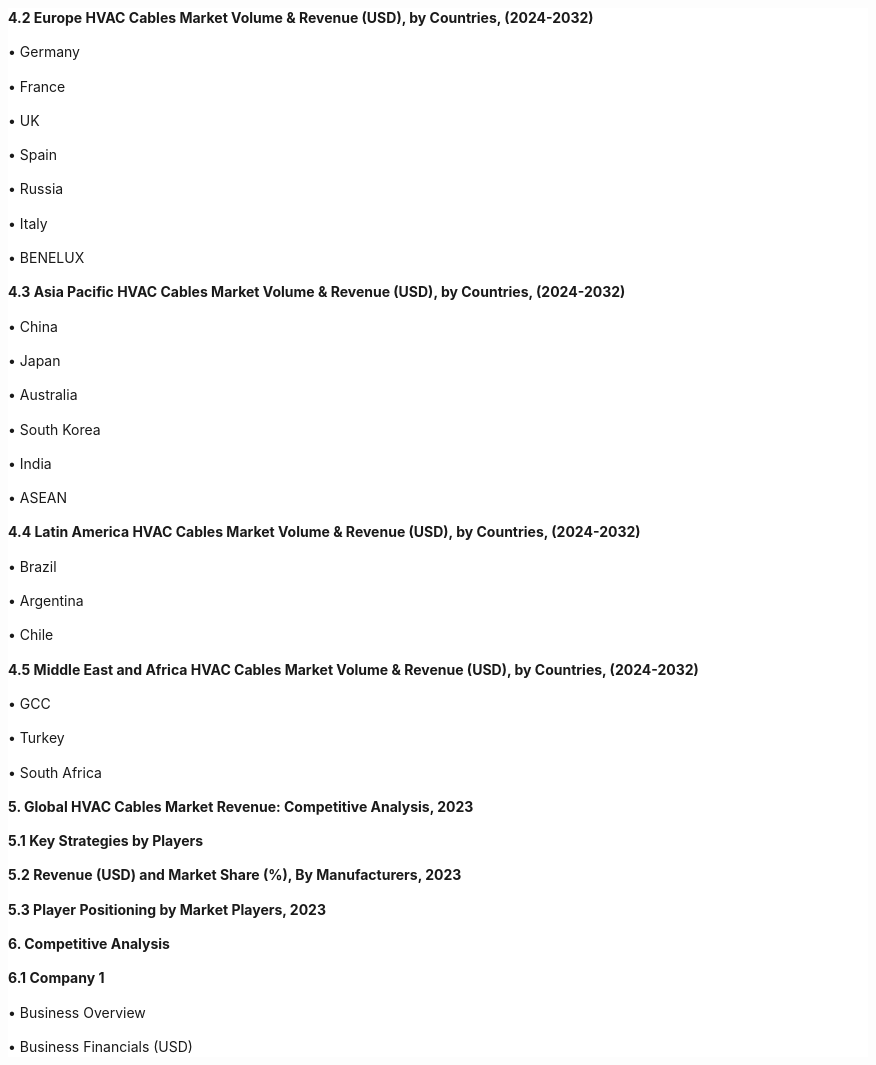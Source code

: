 <strong>4.2 Europe HVAC Cables Market Volume &amp; Revenue (USD), by Countries, (2024-2032)</strong>

• Germany

• France

• UK

• Spain

• Russia

• Italy

• BENELUX

<strong>4.3 Asia Pacific HVAC Cables Market Volume &amp; Revenue (USD), by Countries, (2024-2032)</strong>

• China

• Japan

• Australia

• South Korea

• India

• ASEAN

<strong>4.4 Latin America HVAC Cables Market Volume &amp; Revenue (USD), by Countries, (2024-2032)</strong>

• Brazil

• Argentina

• Chile

<strong>4.5 Middle East and Africa HVAC Cables Market Volume &amp; Revenue (USD), by Countries, (2024-2032)</strong>

• GCC

• Turkey

• South Africa

<strong>5. Global HVAC Cables Market Revenue: Competitive Analysis, 2023</strong>

<strong>5.1 Key Strategies by Players</strong>

<strong>5.2 Revenue (USD) and Market Share (%), By Manufacturers, 2023</strong>

<strong>5.3 Player Positioning by Market Players, 2023</strong>

<strong>6. Competitive Analysis</strong>

<strong>6.1 Company 1</strong>

• Business Overview

• Business Financials (USD)
